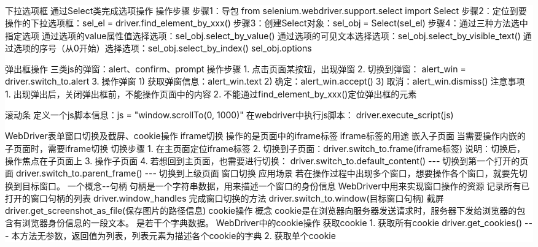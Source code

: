 下拉选项框
	通过Select类完成选项操作
	操作步骤
		步骤1：导包
   from selenium.webdriver.support.select import Select
		步骤2：定位到要操作的下拉选项框：sel_el = driver.find_element_by_xxx()
		步骤3：创建Select对象：sel_obj = Select(sel_el)
		步骤4：通过三种方法选中指定选项
			通过选项的value属性值选择选项：sel_obj.select_by_value()
			通过选项的可见文本选择选项：sel_obj.select_by_visible_text()
			通过选项的序号（从0开始）选择选项：sel_obj.select_by_index()
		sel_obj.options

弹出框操作
	三类js的弹窗：alert、confirm、prompt
	操作步骤
		1. 点击页面某按钮，出现弹窗
		2. 切换到弹窗： alert_win = driver.switch_to.alert
		3. 操作弹窗
			1) 获取弹窗信息：alert_win.text
			2) 确定：alert_win.accept()
			3) 取消：alert_win.dismiss()
	注意事项
		1. 出现弹出后，关闭弹出框前，不能操作页面中的内容
		2. 不能通过find_element_by_xxx()定位弹出框的元素

滚动条
	定义一个js脚本信息：js = "window.scrollTo(0, 1000)"
	在webdriver中执行js脚本： driver.execute_script(js)

WebDriver表单窗口切换及截屏、cookie操作
	iframe切换
		操作的是页面中的iframe标签
		iframe标签的用途
			嵌入子页面
			当需要操作内嵌的子页面时，需要iframe切换
		切换步骤
			1. 在主页面定位iframe标签
			2. 切换到子页面：driver.switch_to.frame(iframe标签)
   说明：切换后，操作焦点在子页面上
			3. 操作子页面
			4. 若想回到主页面，也需要进行切换： 
 driver.switch_to.default_content()    ---   切换到第一个打开的页面
   driver.switch_to.parent_frame()         ---   切换到上级页面
	窗口切换
		应用场景
			若在操作过程中出现多个窗口，想要操作各个窗口，就要先切换到目标窗口。
		一个概念--句柄
			句柄是一个字符串数据，用来描述一个窗口的身份信息
		WebDriver中用来实现窗口操作的资源
			记录所有已打开的窗口句柄的列表
				driver.window_handles
			完成窗口切换的方法
				driver.switch_to.window(目标窗口句柄)
	截屏
		driver.get_screenshot_as_file(保存图片的路径信息)
	cookie操作
		概念
			cookie是在浏览器向服务器发送请求时，服务器下发给浏览器的包含有浏览器身份信息的一段文本。
是若干个字典数据。
		WebDriver中的cookie操作
			获取cookie
				1. 获取所有cookie
					driver.get_cookies()   --- 本方法无参数，返回值为列表，列表元素为描述各个cookie的字典
				2. 获取单个cookie